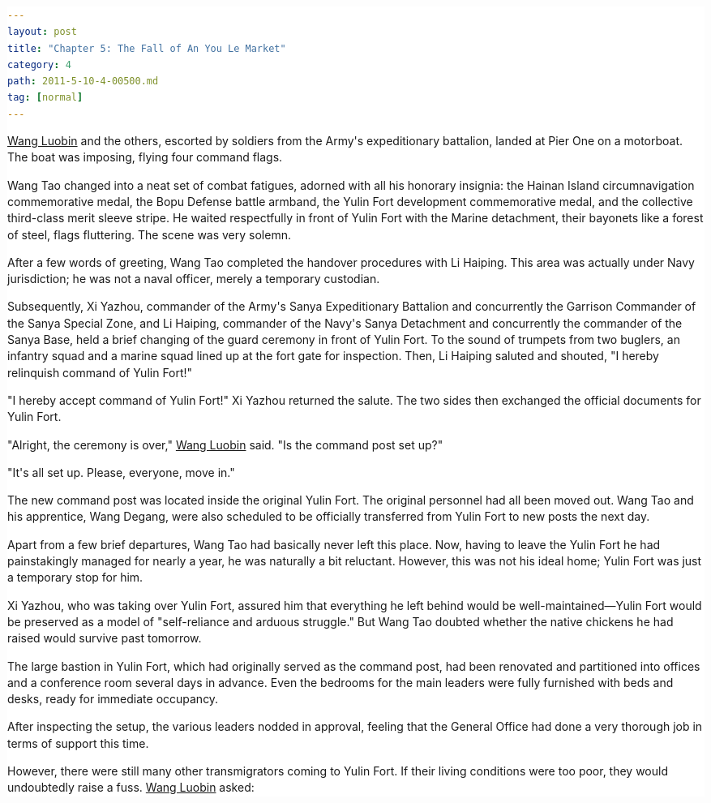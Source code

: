 ```yaml
---
layout: post
title: "Chapter 5: The Fall of An You Le Market"
category: 4
path: 2011-5-10-4-00500.md
tag: [normal]
---
```


[Wang Luobin][y003] and the others, escorted by soldiers from the Army's expeditionary battalion, landed at Pier One on a motorboat. The boat was imposing, flying four command flags.

Wang Tao changed into a neat set of combat fatigues, adorned with all his honorary insignia: the Hainan Island circumnavigation commemorative medal, the Bopu Defense battle armband, the Yulin Fort development commemorative medal, and the collective third-class merit sleeve stripe. He waited respectfully in front of Yulin Fort with the Marine detachment, their bayonets like a forest of steel, flags fluttering. The scene was very solemn.

After a few words of greeting, Wang Tao completed the handover procedures with Li Haiping. This area was actually under Navy jurisdiction; he was not a naval officer, merely a temporary custodian.

Subsequently, Xi Yazhou, commander of the Army's Sanya Expeditionary Battalion and concurrently the Garrison Commander of the Sanya Special Zone, and Li Haiping, commander of the Navy's Sanya Detachment and concurrently the commander of the Sanya Base, held a brief changing of the guard ceremony in front of Yulin Fort. To the sound of trumpets from two buglers, an infantry squad and a marine squad lined up at the fort gate for inspection. Then, Li Haiping saluted and shouted, "I hereby relinquish command of Yulin Fort!"

"I hereby accept command of Yulin Fort!" Xi Yazhou returned the salute. The two sides then exchanged the official documents for Yulin Fort.

"Alright, the ceremony is over," [Wang Luobin][y003] said. "Is the command post set up?"

"It's all set up. Please, everyone, move in."

The new command post was located inside the original Yulin Fort. The original personnel had all been moved out. Wang Tao and his apprentice, Wang Degang, were also scheduled to be officially transferred from Yulin Fort to new posts the next day.

Apart from a few brief departures, Wang Tao had basically never left this place. Now, having to leave the Yulin Fort he had painstakingly managed for nearly a year, he was naturally a bit reluctant. However, this was not his ideal home; Yulin Fort was just a temporary stop for him.

Xi Yazhou, who was taking over Yulin Fort, assured him that everything he left behind would be well-maintained—Yulin Fort would be preserved as a model of "self-reliance and arduous struggle." But Wang Tao doubted whether the native chickens he had raised would survive past tomorrow.

The large bastion in Yulin Fort, which had originally served as the command post, had been renovated and partitioned into offices and a conference room several days in advance. Even the bedrooms for the main leaders were fully furnished with beds and desks, ready for immediate occupancy.

After inspecting the setup, the various leaders nodded in approval, feeling that the General Office had done a very thorough job in terms of support this time.

However, there were still many other transmigrators coming to Yulin Fort. If their living conditions were too poor, they would undoubtedly raise a fuss. [Wang Luobin][y003] asked:


[y003]: /characters/y003 "Wang Luobin"